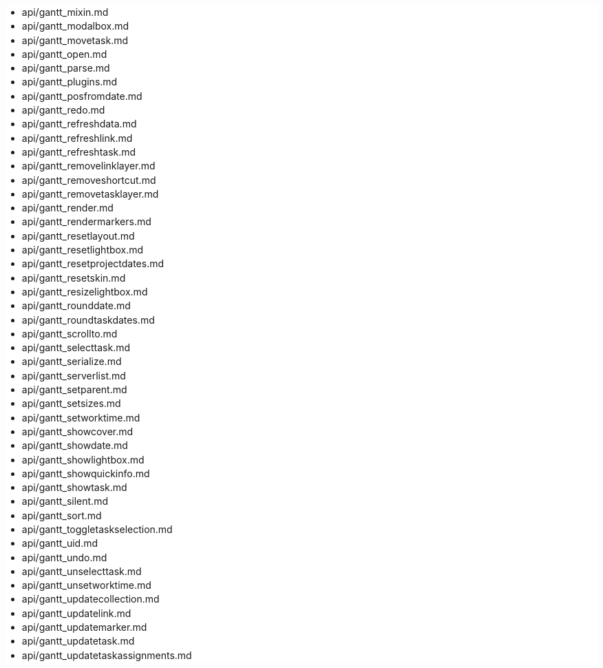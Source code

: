 - api/gantt_mixin.md
- api/gantt_modalbox.md
- api/gantt_movetask.md
- api/gantt_open.md
- api/gantt_parse.md
- api/gantt_plugins.md
- api/gantt_posfromdate.md
- api/gantt_redo.md
- api/gantt_refreshdata.md
- api/gantt_refreshlink.md
- api/gantt_refreshtask.md
- api/gantt_removelinklayer.md
- api/gantt_removeshortcut.md
- api/gantt_removetasklayer.md
- api/gantt_render.md
- api/gantt_rendermarkers.md
- api/gantt_resetlayout.md
- api/gantt_resetlightbox.md
- api/gantt_resetprojectdates.md
- api/gantt_resetskin.md
- api/gantt_resizelightbox.md
- api/gantt_rounddate.md
- api/gantt_roundtaskdates.md
- api/gantt_scrollto.md
- api/gantt_selecttask.md
- api/gantt_serialize.md
- api/gantt_serverlist.md
- api/gantt_setparent.md
- api/gantt_setsizes.md
- api/gantt_setworktime.md
- api/gantt_showcover.md
- api/gantt_showdate.md
- api/gantt_showlightbox.md
- api/gantt_showquickinfo.md
- api/gantt_showtask.md
- api/gantt_silent.md
- api/gantt_sort.md
- api/gantt_toggletaskselection.md
- api/gantt_uid.md
- api/gantt_undo.md
- api/gantt_unselecttask.md
- api/gantt_unsetworktime.md
- api/gantt_updatecollection.md
- api/gantt_updatelink.md
- api/gantt_updatemarker.md
- api/gantt_updatetask.md
- api/gantt_updatetaskassignments.md


